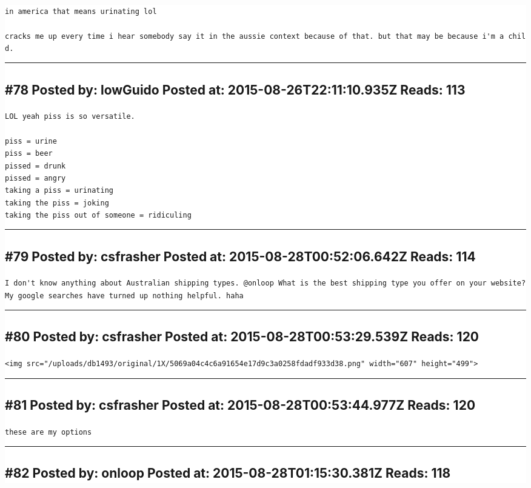 ```
in america that means urinating lol

cracks me up every time i hear somebody say it in the aussie context because of that. but that may be because i'm a child.
```

---
## \#78 Posted by: lowGuido Posted at: 2015-08-26T22:11:10.935Z Reads: 113

```
LOL yeah piss is so versatile.

piss = urine
piss = beer
pissed = drunk
pissed = angry
taking a piss = urinating 
taking the piss = joking
taking the piss out of someone = ridiculing
```

---
## \#79 Posted by: csfrasher Posted at: 2015-08-28T00:52:06.642Z Reads: 114

```
I don't know anything about Australian shipping types. @onloop What is the best shipping type you offer on your website? My google searches have turned up nothing helpful. haha
```

---
## \#80 Posted by: csfrasher Posted at: 2015-08-28T00:53:29.539Z Reads: 120

```
<img src="/uploads/db1493/original/1X/5069a04c4c6a91654e17d9c3a0258fdadf933d38.png" width="607" height="499">
```

---
## \#81 Posted by: csfrasher Posted at: 2015-08-28T00:53:44.977Z Reads: 120

```
these are my options
```

---
## \#82 Posted by: onloop Posted at: 2015-08-28T01:15:30.381Z Reads: 118
